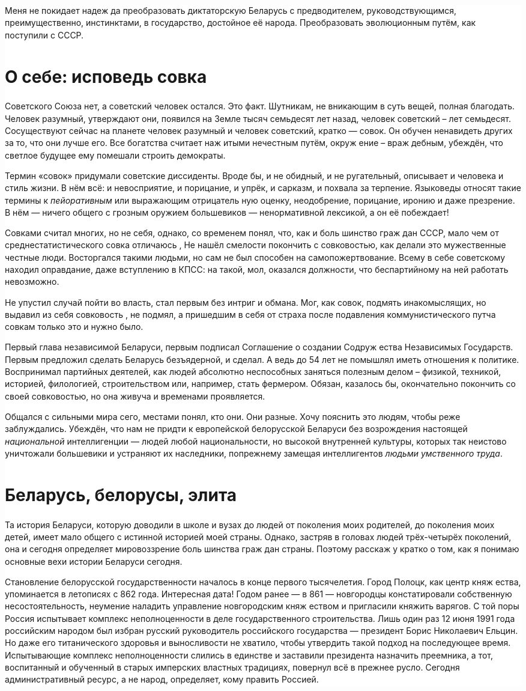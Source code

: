 Меня не покидает надеж да преобразовать диктаторскую Беларусь с предводителем, руководствующимся, преимущественно, инстинктами, в государство, достойное её народа. Преобразовать эволюционным путём, как поступили с СССР.


# О себе: исповедь совка

Советского Союза нет, а советский человек остался. Это факт. Шутникам, не вникающим в суть вещей, полная благодать. Человек разумный, утверждают они, появился на Земле тысяч семьдесят лет назад, человек советский – лет семьдесят. Сосуществуют сейчас на планете человек разумный и человек советский, кратко — совок. Он обучен ненавидеть других за то, что они лучше его. Все богатства считает наж итыми нечестным путём, окруж ение – враж дебным, убеждён, что светлое будущее ему помешали строить демократы.

Термин «совок» придумали советские диссиденты. Вроде бы, и не обидный, и не ругательный, описывает и человека и стиль жизни. В нём всё: и невосприятие, и порицание, и упрёк, и сарказм, и похвала за терпение. Языковеды относят такие термины к *пейоративным* или выражающим отрицатель ную оценку, неодобрение, порицание, иронию и даже презрение. В нём — ничего общего с грозным оружием большевиков — ненормативной лексикой, а он её побеждает!

Совками считал многих, но не себя, однако, со временем понял, что, как и боль шинство граж дан СССР, мало чем от среднестатистического совка отличаюсь , Не нашёл смелости покончить с совковостью, как делали это мужественные честные люди. Восторгался такими людьми, но сам не был способен на самопожертвование. Всему в себе советскому находил оправдание, даже вступлению в КПСС: на такой, мол, оказался должности, что беспартийному на ней работать невозможно.

Не упустил случай пойти во власть, стал первым без интриг и обмана. Мог, как совок, подмять инакомыслящих, но выдавил из себя совковость , не подмял, а пришедшим в себя от страха после подавления коммунистического путча совкам только это и нужно было.

Первый глава независимой Беларуси, первым подписал Соглашение о создании Содруж ества Независимых Государств. Первым предложил сделать Беларусь безъядерной, и сделал. А ведь до 54 лет не помышлял иметь отношения к политике. Воспринимал партийных деятелей, как людей абсолютно неспособных заняться полезным делом – физикой, техникой, историей, филологией, строительством или, например, стать фермером. Обязан, казалось бы, окончательно покончить со своей совковостью, но она живуча и временами проявляется.

Общался с сильными мира сего, местами понял, кто они. Они разные. Хочу пояснить это людям, чтобы реже заблуждались. Убеждён, что нам не придти к европейской белорусской Беларуси без возрождения настоящей *национальной* интеллигенции — людей любой национальности, но высокой внутренней культуры, которых так неистово уничтожали большевики и устраняют их наследники, попрежнему замещая интеллигентов *людьми умственного труда*.


# Беларусь, белорусы, элита

Та история Беларуси, которую доводили в школе и вузах до людей от поколения моих родителей, до поколения моих детей, имеет мало общего с истинной историей моей страны. Однако, застряв в головах людей трёх-четырёх поколений, она и сегодня определяет мировоззрение боль шинства граж дан страны. Поэтому расскаж у кратко о том, как я понимаю основные вехи истории Беларуси сегодня.

Становление белорусской государственности началось в конце первого тысячелетия. Город Полоцк, как центр княж ества, упоминается в летописях с 862 года. Интересная дата! Годом ранее — в 861 — новгородцы констатировали собственную несостоятельность, неумение наладить управление новгородским княж еством и пригласили княжить варягов. С той поры Россия испытывает комплекс неполноценности в деле государственного строительства. Лишь один раз 12 июня 1991 года российским народом был избран русский руководитель российского государства — президент Борис Николаевич Ельцин. Но даже его титанического здоровья и выносливости не хватило, чтобы утвердить такой подход на последующее время. Испытывающие комплекс неполноценности слились в единстве и заставили президента назначить преемника, а тот, воспитанный и обученный в старых имперских властных традициях, повернул всё в прежнее русло. Сегодня административный ресурс, а не народ, определяет, кому править Россией.
